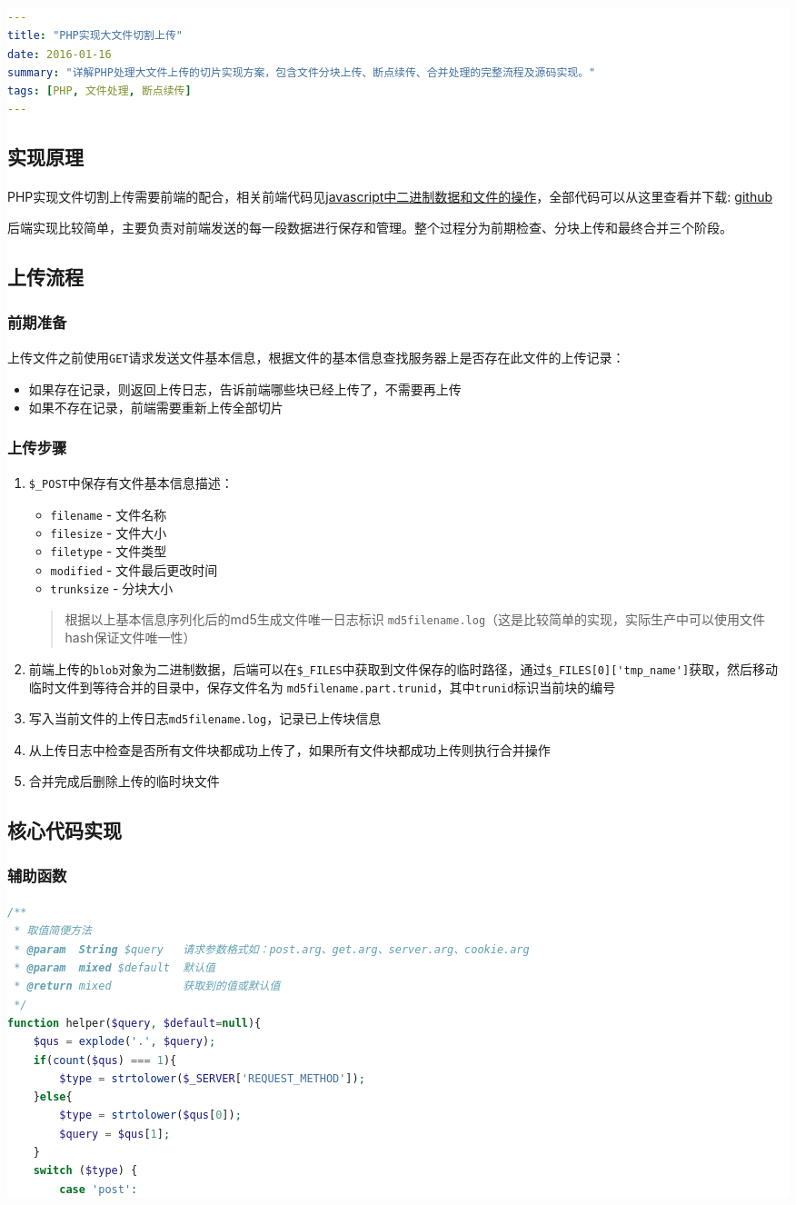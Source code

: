 ```yaml
---
title: "PHP实现大文件切割上传"
date: 2016-01-16
summary: "详解PHP处理大文件上传的切片实现方案，包含文件分块上传、断点续传、合并处理的完整流程及源码实现。"
tags: [PHP, 文件处理, 断点续传]
---
```


## 实现原理

PHP实现文件切割上传需要前端的配合，相关前端代码见[javascript中二进制数据和文件的操作](/20160112-javascript-file-and-binary.html)，全部代码可以从这里查看并下载: [github](https://github.com/vace/html5upload)

后端实现比较简单，主要负责对前端发送的每一段数据进行保存和管理。整个过程分为前期检查、分块上传和最终合并三个阶段。

## 上传流程

### 前期准备

上传文件之前使用`GET`请求发送文件基本信息，根据文件的基本信息查找服务器上是否存在此文件的上传记录：
- 如果存在记录，则返回上传日志，告诉前端哪些块已经上传了，不需要再上传
- 如果不存在记录，前端需要重新上传全部切片

### 上传步骤

1. `$_POST`中保存有文件基本信息描述：
   * `filename` - 文件名称
   * `filesize` - 文件大小
   * `filetype` - 文件类型
   * `modified` - 文件最后更改时间
   * `trunksize` - 分块大小

   > 根据以上基本信息序列化后的md5生成文件唯一日志标识 `md5filename.log`（这是比较简单的实现，实际生产中可以使用文件hash保证文件唯一性）

2. 前端上传的`blob`对象为二进制数据，后端可以在`$_FILES`中获取到文件保存的临时路径，通过`$_FILES[0]['tmp_name']`获取，然后移动临时文件到等待合并的目录中，保存文件名为 `md5filename.part.trunid`，其中`trunid`标识当前块的编号

3. 写入当前文件的上传日志`md5filename.log`，记录已上传块信息

4. 从上传日志中检查是否所有文件块都成功上传了，如果所有文件块都成功上传则执行合并操作

5. 合并完成后删除上传的临时块文件

## 核心代码实现

### 辅助函数

```php
/**
 * 取值简便方法
 * @param  String $query   请求参数格式如：post.arg、get.arg、server.arg、cookie.arg
 * @param  mixed $default  默认值
 * @return mixed           获取到的值或默认值
 */
function helper($query, $default=null){
    $qus = explode('.', $query);
    if(count($qus) === 1){
        $type = strtolower($_SERVER['REQUEST_METHOD']);
    }else{
        $type = strtolower($qus[0]);
        $query = $qus[1];
    }
    switch ($type) {
        case 'post':
```
